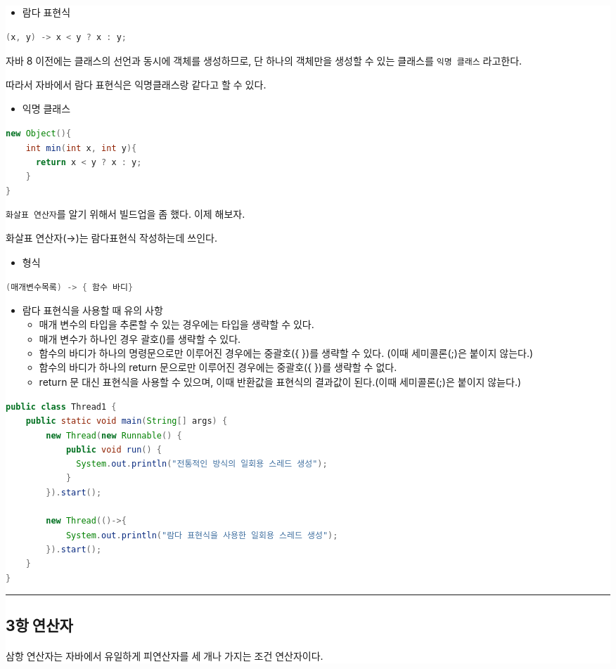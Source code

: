 - 람다 표현식

```java
(x, y) -> x < y ? x : y;
```

자바 8 이전에는 클래스의 선언과 동시에 객체를 생성하므로, 단 하나의 객체만을 생성할 수 있는 클래스를 `익명 클래스` 라고한다.

따라서 자바에서 람다 표현식은 익명클래스랑 같다고 할 수 있다.

- 익명 클래스

```java
new Object(){
    int min(int x, int y){
      return x < y ? x : y;
    }
}
```

`화살표 연산자`를 알기 위해서 빌드업을 좀 했다.  이제 해보자.

화살표 연산자(→)는 람다표현식 작성하는데 쓰인다.

- 형식

```java
(매개변수목록) -> { 함수 바디}
```

- 람다 표현식을 사용할 때 유의 사항
  - 매개 변수의 타입을 추론할 수 있는 경우에는 타입을 생략할 수 있다.
  - 매개 변수가 하나인 경우 괄호()를 생략할 수 있다.
  - 함수의 바디가 하나의 명령문으로만 이루어진 경우에는 중괄호({ })를 생략할 수 있다. (이때 세미콜론(;)은 붙이지 않는다.)
  - 함수의 바디가 하나의 return 문으로만 이루어진 경우에는 중괄호({ })를 생략할 수 없다.
  - return 문 대신 표현식을 사용할 수 있으며, 이때 반환값을 표현식의 결과값이 된다.(이때 세미콜론(;)은 붙이지 않늗다.)

```java
public class Thread1 {
    public static void main(String[] args) {
        new Thread(new Runnable() {
            public void run() {
              System.out.println("전통적인 방식의 일회용 스레드 생성");
            }
        }).start();

        new Thread(()->{
            System.out.println("람다 표현식을 사용한 일회용 스레드 생성");
        }).start();
    }
}
```

---

## 3항 연산자

삼항 연산자는 자바에서 유일하게 피연산자를 세 개나 가지는 조건 연산자이다.
